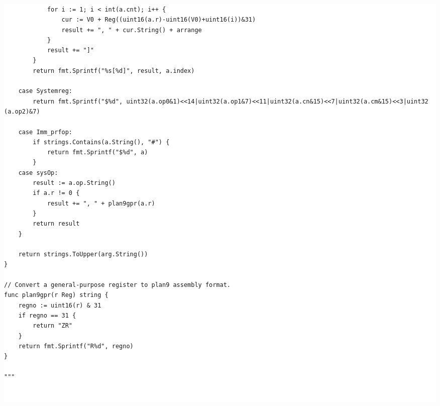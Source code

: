 ```
			for i := 1; i < int(a.cnt); i++ {
				cur := V0 + Reg((uint16(a.r)-uint16(V0)+uint16(i))&31)
				result += ", " + cur.String() + arrange
			}
			result += "]"
		}
		return fmt.Sprintf("%s[%d]", result, a.index)

	case Systemreg:
		return fmt.Sprintf("$%d", uint32(a.op0&1)<<14|uint32(a.op1&7)<<11|uint32(a.cn&15)<<7|uint32(a.cm&15)<<3|uint32(a.op2)&7)

	case Imm_prfop:
		if strings.Contains(a.String(), "#") {
			return fmt.Sprintf("$%d", a)
		}
	case sysOp:
		result := a.op.String()
		if a.r != 0 {
			result += ", " + plan9gpr(a.r)
		}
		return result
	}

	return strings.ToUpper(arg.String())
}

// Convert a general-purpose register to plan9 assembly format.
func plan9gpr(r Reg) string {
	regno := uint16(r) & 31
	if regno == 31 {
		return "ZR"
	}
	return fmt.Sprintf("R%d", regno)
}

"""



```